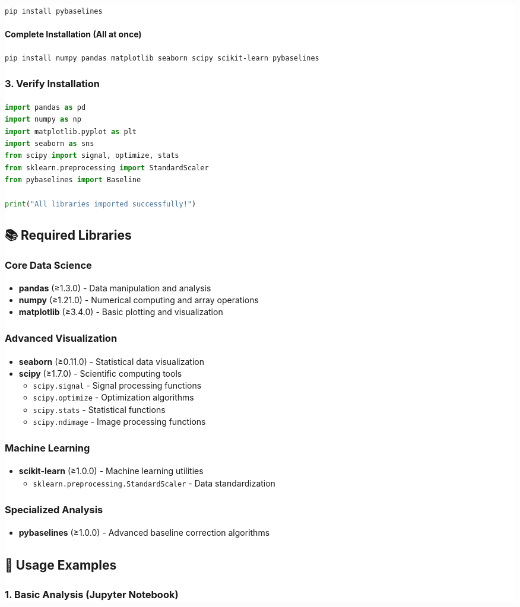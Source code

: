 ```bash
pip install pybaselines
```

#### Complete Installation (All at once)

```bash
pip install numpy pandas matplotlib seaborn scipy scikit-learn pybaselines
```

### 3. Verify Installation

```python
import pandas as pd
import numpy as np
import matplotlib.pyplot as plt
import seaborn as sns
from scipy import signal, optimize, stats
from sklearn.preprocessing import StandardScaler
from pybaselines import Baseline

print("All libraries imported successfully!")
```

## 📚 Required Libraries

### Core Data Science

- **pandas** (≥1.3.0) - Data manipulation and analysis
- **numpy** (≥1.21.0) - Numerical computing and array operations
- **matplotlib** (≥3.4.0) - Basic plotting and visualization

### Advanced Visualization

- **seaborn** (≥0.11.0) - Statistical data visualization
- **scipy** (≥1.7.0) - Scientific computing tools
  - `scipy.signal` - Signal processing functions
  - `scipy.optimize` - Optimization algorithms
  - `scipy.stats` - Statistical functions
  - `scipy.ndimage` - Image processing functions

### Machine Learning

- **scikit-learn** (≥1.0.0) - Machine learning utilities
  - `sklearn.preprocessing.StandardScaler` - Data standardization

### Specialized Analysis

- **pybaselines** (≥1.0.0) - Advanced baseline correction algorithms

## 🎯 Usage Examples

### 1. Basic Analysis (Jupyter Notebook)

